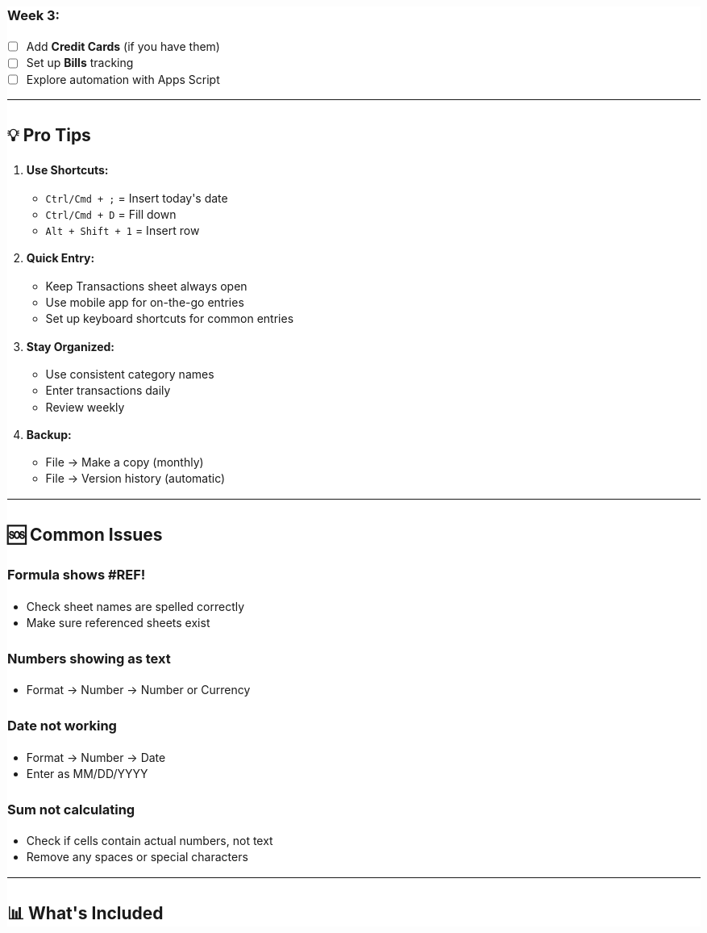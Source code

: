 ### Week 3:
- [ ] Add **Credit Cards** (if you have them)
- [ ] Set up **Bills** tracking
- [ ] Explore automation with Apps Script

---

## 💡 Pro Tips

1. **Use Shortcuts:**
   - `Ctrl/Cmd + ;` = Insert today's date
   - `Ctrl/Cmd + D` = Fill down
   - `Alt + Shift + 1` = Insert row

2. **Quick Entry:**
   - Keep Transactions sheet always open
   - Use mobile app for on-the-go entries
   - Set up keyboard shortcuts for common entries

3. **Stay Organized:**
   - Use consistent category names
   - Enter transactions daily
   - Review weekly

4. **Backup:**
   - File → Make a copy (monthly)
   - File → Version history (automatic)

---

## 🆘 Common Issues

### Formula shows #REF!
- Check sheet names are spelled correctly
- Make sure referenced sheets exist

### Numbers showing as text
- Format → Number → Number or Currency

### Date not working
- Format → Number → Date
- Enter as MM/DD/YYYY

### Sum not calculating
- Check if cells contain actual numbers, not text
- Remove any spaces or special characters

---

## 📊 What's Included
